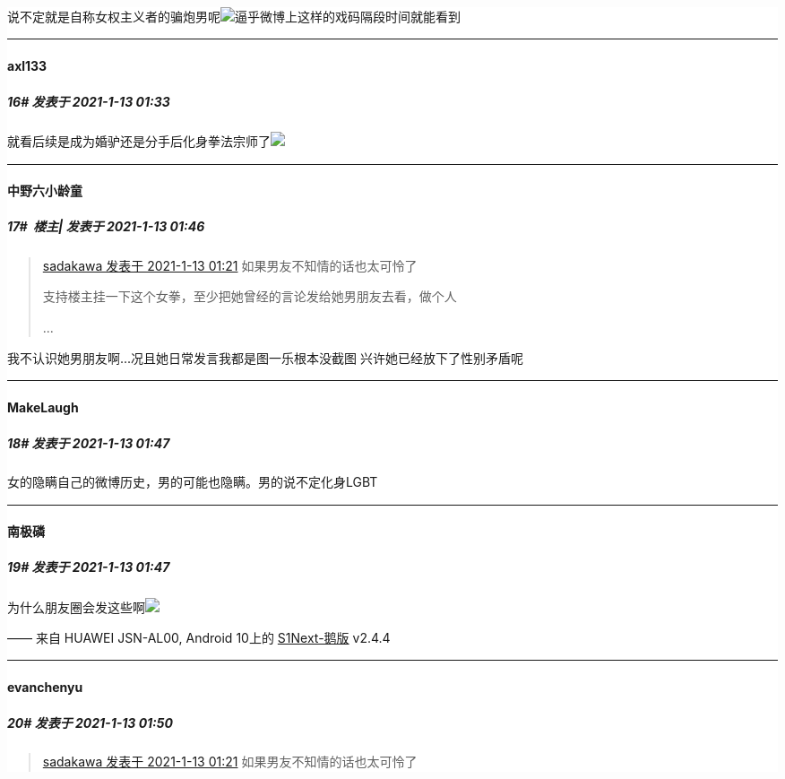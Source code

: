 
说不定就是自称女权主义者的骗炮男呢<img src="https://static.saraba1st.com/image/smiley/face2017/037.png" referrerpolicy="no-referrer">逼乎微博上这样的戏码隔段时间就能看到


-----

####  axl133  
##### 16#       发表于 2021-1-13 01:33


就看后续是成为婚驴还是分手后化身拳法宗师了<img src="https://static.saraba1st.com/image/smiley/face2017/067.png" referrerpolicy="no-referrer">


-----

####  中野六小龄童  
##### 17#         楼主| 发表于 2021-1-13 01:46


<blockquote><a href="httphttps://bbs.saraba1st.com/2b/forum.php?mod=redirect&amp;goto=findpost&amp;pid=50017682&amp;ptid=1982539" target="_blank">sadakawa 发表于 2021-1-13 01:21</a>
如果男友不知情的话也太可怜了

支持楼主挂一下这个女拳，至少把她曾经的言论发给她男朋友去看，做个人

 ...</blockquote>
我不认识她男朋友啊...况且她日常发言我都是图一乐根本没截图 兴许她已经放下了性别矛盾呢


-----

####  MakeLaugh  
##### 18#       发表于 2021-1-13 01:47


女的隐瞒自己的微博历史，男的可能也隐瞒。男的说不定化身LGBT


-----

####  南极磷  
##### 19#       发表于 2021-1-13 01:47


为什么朋友圈会发这些啊<img src="https://static.saraba1st.com/image/smiley/face2017/067.png" referrerpolicy="no-referrer">

—— 来自 HUAWEI JSN-AL00, Android 10上的 [S1Next-鹅版](https://github.com/ykrank/S1-Next/releases) v2.4.4


-----

####  evanchenyu  
##### 20#       发表于 2021-1-13 01:50


<blockquote><a href="httphttps://bbs.saraba1st.com/2b/forum.php?mod=redirect&amp;goto=findpost&amp;pid=50017682&amp;ptid=1982539" target="_blank">sadakawa 发表于 2021-1-13 01:21</a>
如果男友不知情的话也太可怜了
